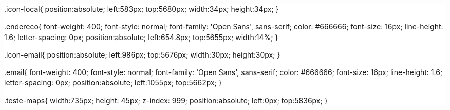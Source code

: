 
.icon-local{
position:absolute;
left:583px;
top:5680px;
width:34px;
height:34px;
}
  

.endereco{
font-weight: 400;
font-style: normal;
font-family: 'Open Sans', sans-serif;
color: #666666;
font-size: 16px;
line-height: 1.6;
letter-spacing: 0px;
position:absolute;
left:654.8px;
top:5655px;
width:14%;
}


.icon-email{
position:absolute;
left:986px;
top:5676px;
width:30px;
height:30px;
}

.email{
font-weight: 400;
font-style: normal;
font-family: 'Open Sans', sans-serif;
color: #666666;
font-size: 16px;
line-height: 1.6;
letter-spacing: 0px;
position:absolute;
left:1055px;
top:5662px;
}

.teste-maps{
width:735px;
height: 45px;
z-index: 999;
position:absolute;
left:0px;
top:5836px;
}
